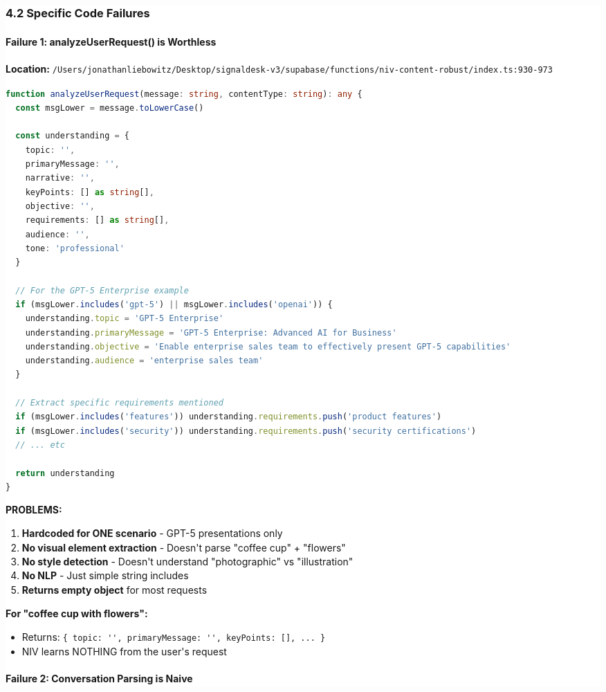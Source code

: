 ### 4.2 Specific Code Failures

#### Failure 1: analyzeUserRequest() is Worthless

**Location:** `/Users/jonathanliebowitz/Desktop/signaldesk-v3/supabase/functions/niv-content-robust/index.ts:930-973`

```typescript
function analyzeUserRequest(message: string, contentType: string): any {
  const msgLower = message.toLowerCase()

  const understanding = {
    topic: '',
    primaryMessage: '',
    narrative: '',
    keyPoints: [] as string[],
    objective: '',
    requirements: [] as string[],
    audience: '',
    tone: 'professional'
  }

  // For the GPT-5 Enterprise example
  if (msgLower.includes('gpt-5') || msgLower.includes('openai')) {
    understanding.topic = 'GPT-5 Enterprise'
    understanding.primaryMessage = 'GPT-5 Enterprise: Advanced AI for Business'
    understanding.objective = 'Enable enterprise sales team to effectively present GPT-5 capabilities'
    understanding.audience = 'enterprise sales team'
  }

  // Extract specific requirements mentioned
  if (msgLower.includes('features')) understanding.requirements.push('product features')
  if (msgLower.includes('security')) understanding.requirements.push('security certifications')
  // ... etc

  return understanding
}
```

**PROBLEMS:**
1. **Hardcoded for ONE scenario** - GPT-5 presentations only
2. **No visual element extraction** - Doesn't parse "coffee cup" + "flowers"
3. **No style detection** - Doesn't understand "photographic" vs "illustration"
4. **No NLP** - Just simple string includes
5. **Returns empty object** for most requests

**For "coffee cup with flowers":**
- Returns: `{ topic: '', primaryMessage: '', keyPoints: [], ... }`
- NIV learns NOTHING from the user's request

#### Failure 2: Conversation Parsing is Naive
